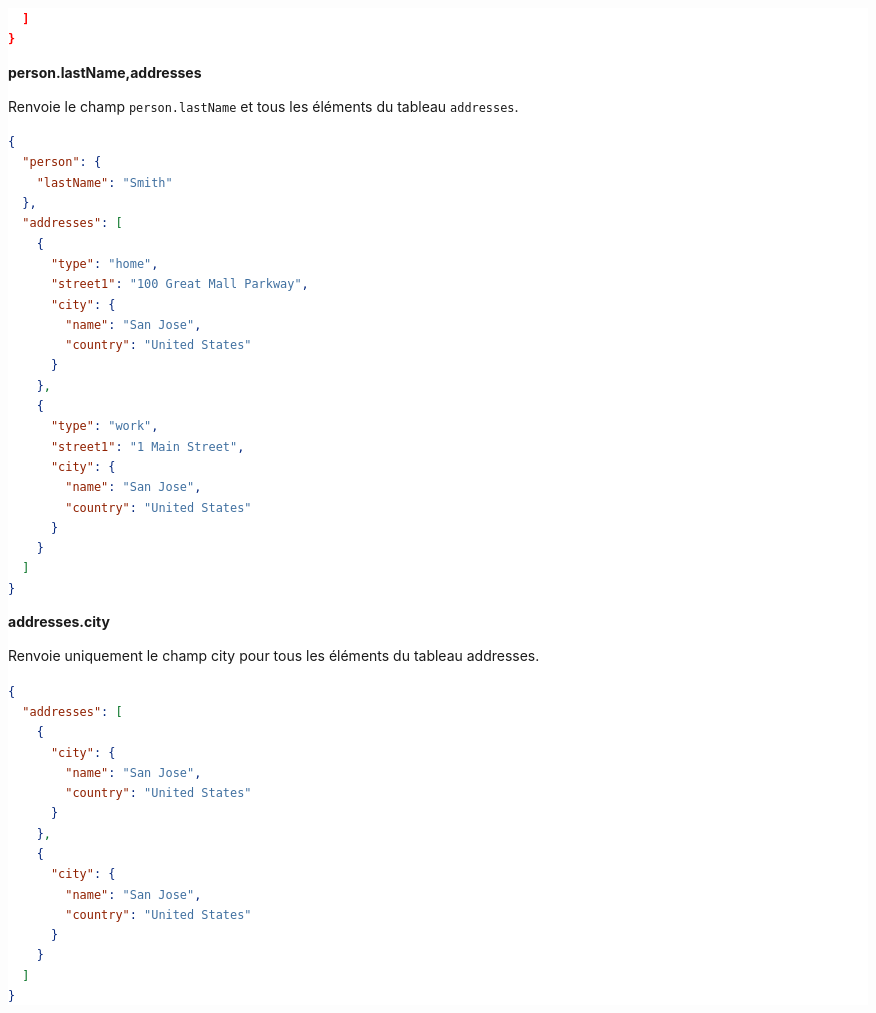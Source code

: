 ```json
  ]
}
```

**person.lastName,addresses**

Renvoie le champ `person.lastName` et tous les éléments du tableau `addresses`.

```json
{
  "person": {
    "lastName": "Smith"
  },
  "addresses": [
    {
      "type": "home",
      "street1": "100 Great Mall Parkway",
      "city": {
        "name": "San Jose",
        "country": "United States"
      }
    },
    {
      "type": "work",
      "street1": "1 Main Street",
      "city": {
        "name": "San Jose",
        "country": "United States"
      }
    }
  ]
}
```

**addresses.city**

Renvoie uniquement le champ city pour tous les éléments du tableau addresses.

```json
{
  "addresses": [
    {
      "city": {
        "name": "San Jose",
        "country": "United States"
      }
    },
    {
      "city": {
        "name": "San Jose",
        "country": "United States"
      }
    }
  ]
}
```
